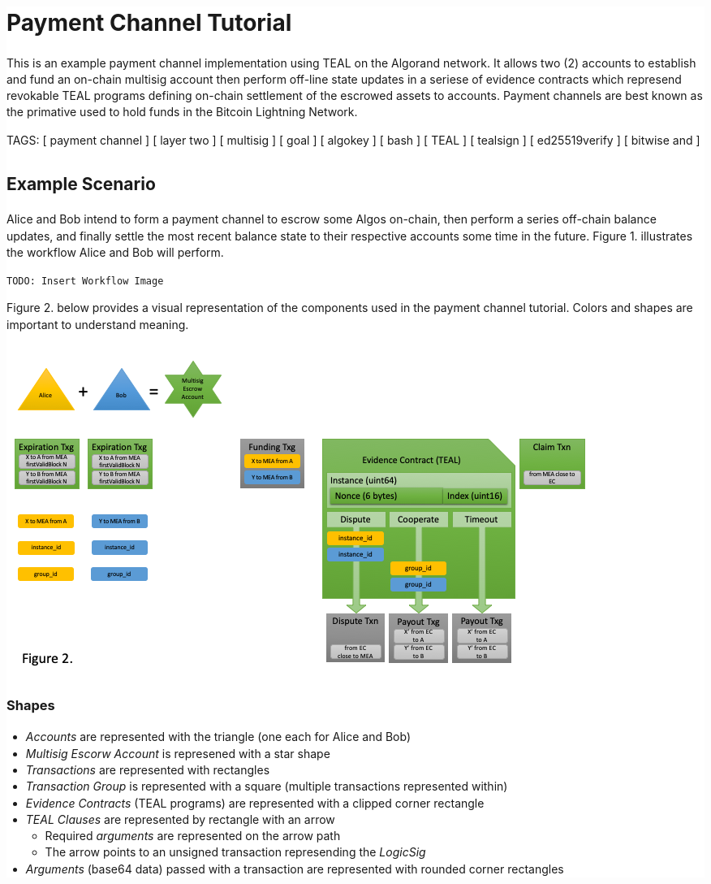 # Payment Channel Tutorial

This is an example payment channel implementation using TEAL on the Algorand network. It allows two (2) accounts to establish and fund an on-chain multisig account then perform off-line state updates in a seriese of evidence contracts which represend revokable TEAL programs defining on-chain settlement of the escrowed assets to accounts. Payment channels are best known as the primative used to hold funds in the Bitcoin Lightning Network. 

TAGS: [ payment channel ] [ layer two ] [ multisig ] [ goal ] [ algokey ] [ bash ] [ TEAL ] [ tealsign ] [ ed25519verify ] [ bitwise and ]

## Example Scenario

Alice and Bob intend to form a payment channel to escrow some Algos on-chain, then perform a series off-chain balance updates, and finally settle the most recent balance state to their respective accounts some time in the future. Figure 1. illustrates the workflow Alice and Bob will perform. 

`TODO: Insert Workflow Image`

Figure 2. below provides a visual representation of the components used in the payment channel tutorial. Colors and shapes are important to understand meaning. 

![Figure 2](figure2.png "Figure 2.")


### Shapes

- _Accounts_ are represented with the triangle (one each for Alice and Bob)
- _Multisig Escorw Account_ is represened with a star shape
- _Transactions_ are represented with rectangles
- _Transaction Group_ is represented with a square (multiple transactions represented within)
- _Evidence Contracts_ (TEAL programs) are represented with a clipped corner rectangle
- _TEAL Clauses_ are represented by rectangle with an arrow
  - Required _arguments_ are represented on the arrow path
  - The arrow points to an unsigned transaction represending the _LogicSig_
- _Arguments_ (base64 data) passed with a transaction are represented with rounded corner rectangles
